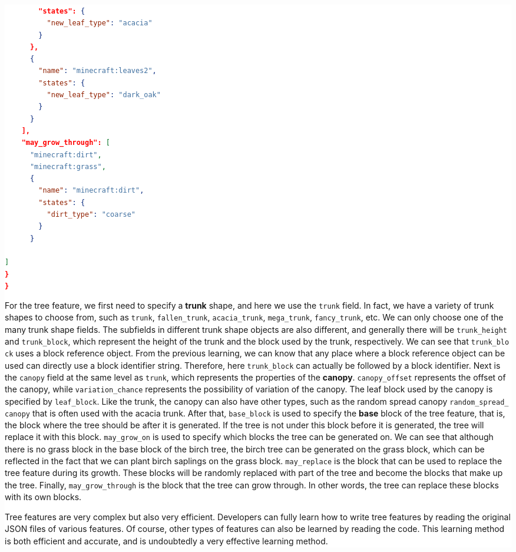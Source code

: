 ```json 
        "states": {
          "new_leaf_type": "acacia"
        }
      },
      {
        "name": "minecraft:leaves2",
        "states": {
          "new_leaf_type": "dark_oak"
        }
      }
    ],
    "may_grow_through": [
      "minecraft:dirt",
      "minecraft:grass",
      {
        "name": "minecraft:dirt",
        "states": {
          "dirt_type": "coarse"
        }
      }

] 
} 
} 
``` 

For the tree feature, we first need to specify a **trunk** shape, and here we use the `trunk` field. In fact, we have a variety of trunk shapes to choose from, such as `trunk`, `fallen_trunk`, `acacia_trunk`, `mega_trunk`, `fancy_trunk`, etc. We can only choose one of the many trunk shape fields. The subfields in different trunk shape objects are also different, and generally there will be `trunk_height` and `trunk_block`, which represent the height of the trunk and the block used by the trunk, respectively. We can see that `trunk_block` uses a block reference object. From the previous learning, we can know that any place where a block reference object can be used can directly use a block identifier string. Therefore, here `trunk_block` can actually be followed by a block identifier. Next is the `canopy` field at the same level as `trunk`, which represents the properties of the **canopy**. `canopy_offset` represents the offset of the canopy, while `variation_chance` represents the possibility of variation of the canopy. The leaf block used by the canopy is specified by `leaf_block`. Like the trunk, the canopy can also have other types, such as the random spread canopy `random_spread_canopy` that is often used with the acacia trunk. After that, `base_block` is used to specify the **base** block of the tree feature, that is, the block where the tree should be after it is generated. If the tree is not under this block before it is generated, the tree will replace it with this block. `may_grow_on` is used to specify which blocks the tree can be generated on. We can see that although there is no grass block in the base block of the birch tree, the birch tree can be generated on the grass block, which can be reflected in the fact that we can plant birch saplings on the grass block. `may_replace` is the block that can be used to replace the tree feature during its growth. These blocks will be randomly replaced with part of the tree and become the blocks that make up the tree. Finally, `may_grow_through` is the block that the tree can grow through. In other words, the tree can replace these blocks with its own blocks. 

Tree features are very complex but also very efficient. Developers can fully learn how to write tree features by reading the original JSON files of various features. Of course, other types of features can also be learned by reading the code. This learning method is both efficient and accurate, and is undoubtedly a very effective learning method.